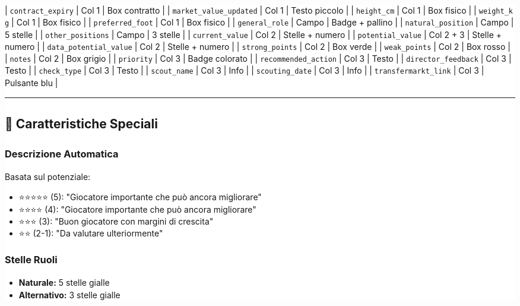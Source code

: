 | `contract_expiry` | Col 1 | Box contratto |
| `market_value_updated` | Col 1 | Testo piccolo |
| `height_cm` | Col 1 | Box fisico |
| `weight_kg` | Col 1 | Box fisico |
| `preferred_foot` | Col 1 | Box fisico |
| `general_role` | Campo | Badge + pallino |
| `natural_position` | Campo | 5 stelle |
| `other_positions` | Campo | 3 stelle |
| `current_value` | Col 2 | Stelle + numero |
| `potential_value` | Col 2 + 3 | Stelle + numero |
| `data_potential_value` | Col 2 | Stelle + numero |
| `strong_points` | Col 2 | Box verde |
| `weak_points` | Col 2 | Box rosso |
| `notes` | Col 2 | Box grigio |
| `priority` | Col 3 | Badge colorato |
| `recommended_action` | Col 3 | Testo |
| `director_feedback` | Col 3 | Testo |
| `check_type` | Col 3 | Testo |
| `scout_name` | Col 3 | Info |
| `scouting_date` | Col 3 | Info |
| `transfermarkt_link` | Col 3 | Pulsante blu |

---

## 🎯 Caratteristiche Speciali

### **Descrizione Automatica**
Basata sul potenziale:
- ⭐⭐⭐⭐⭐ (5): "Giocatore importante che può ancora migliorare"
- ⭐⭐⭐⭐ (4): "Giocatore importante che può ancora migliorare"
- ⭐⭐⭐ (3): "Buon giocatore con margini di crescita"
- ⭐⭐ (2-1): "Da valutare ulteriormente"

### **Stelle Ruoli**
- **Naturale:** 5 stelle gialle
- **Alternativo:** 3 stelle gialle

